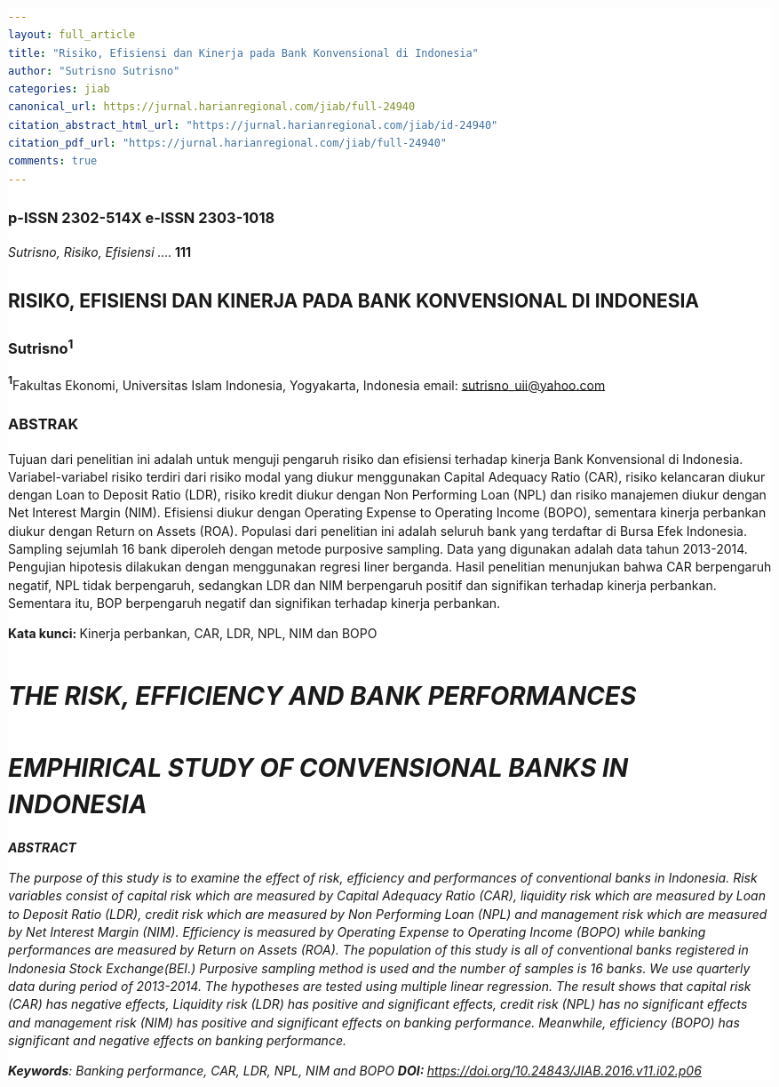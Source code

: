 ```yaml
---
layout: full_article
title: "Risiko, Efisiensi dan Kinerja pada Bank Konvensional di Indonesia"
author: "Sutrisno Sutrisno"
categories: jiab
canonical_url: https://jurnal.harianregional.com/jiab/full-24940 
citation_abstract_html_url: "https://jurnal.harianregional.com/jiab/id-24940"
citation_pdf_url: "https://jurnal.harianregional.com/jiab/full-24940"  
comments: true
---
```


<a name="caption1"></a>
<h3><a name="bookmark0"></a><span class="font1" style="font-weight:bold;"><a name="bookmark1"></a>p-ISSN 2302-514X e-ISSN 2303-1018</span></h3>
<p><span class="font2" style="font-style:italic;">Sutrisno, Risiko, Efisiensi ....</span><span class="font4" style="font-weight:bold;"> 111</span></p><a name="caption2"></a>
<h2><a name="bookmark2"></a><span class="font5" style="font-weight:bold;"><a name="bookmark3"></a>RISIKO, EFISIENSI DAN KINERJA PADA BANK KONVENSIONAL DI INDONESIA</span></h2>
<h3><a name="bookmark4"></a><span class="font4" style="font-weight:bold;"><a name="bookmark5"></a>Sutrisno<sup>1</sup></span></h3>
<p><span class="font4" style="font-weight:bold;"><sup>1</sup></span><span class="font4">Fakultas Ekonomi, Universitas Islam Indonesia, Yogyakarta, Indonesia email: </span><a href="mailto:sutrisno_uii@yahoo.com"><span class="font4">sutrisno_uii@yahoo.com</span></a></p>
<h3><a name="bookmark6"></a><span class="font4" style="font-weight:bold;"><a name="bookmark7"></a>ABSTRAK</span></h3>
<p><span class="font3">Tujuan dari penelitian ini adalah untuk menguji pengaruh risiko dan efisiensi terhadap kinerja Bank Konvensional di Indonesia. Variabel-variabel risiko terdiri dari risiko modal yang diukur menggunakan Capital Adequacy Ratio (CAR), risiko kelancaran diukur dengan Loan to Deposit Ratio (LDR), risiko kredit diukur dengan Non Performing Loan (NPL) dan risiko manajemen diukur dengan Net Interest Margin (NIM). Efisiensi diukur dengan Operating Expense to Operating Income (BOPO), sementara kinerja perbankan diukur dengan Return on Assets (ROA). Populasi dari penelitian ini adalah seluruh bank yang terdaftar di Bursa Efek Indonesia. Sampling sejumlah 16 bank diperoleh dengan metode purposive sampling. Data yang digunakan adalah data tahun 2013-2014. Pengujian hipotesis dilakukan dengan menggunakan regresi liner berganda. Hasil penelitian menunjukan bahwa CAR berpengaruh negatif, NPL tidak berpengaruh, sedangkan LDR dan NIM berpengaruh positif dan signifikan terhadap kinerja perbankan. Sementara itu, BOP berpengaruh negatif dan signifikan terhadap kinerja perbankan.</span></p>
<p><span class="font3" style="font-weight:bold;">Kata kunci: </span><span class="font3">Kinerja perbankan, CAR, LDR, NPL, NIM dan BOPO</span></p><a name="caption3"></a>
<h1><a name="bookmark8"></a><span class="font5" style="font-weight:bold;font-style:italic;"><a name="bookmark9"></a>THE RISK, EFFICIENCY AND BANK PERFORMANCES</span><br><br><span class="font5" style="font-weight:bold;font-style:italic;"><a name="bookmark10"></a>EMPHIRICAL STUDY OF CONVENSIONAL BANKS IN INDONESIA</span></h1>
<p><span class="font4" style="font-weight:bold;font-style:italic;">ABSTRACT</span></p>
<p><span class="font3" style="font-style:italic;">The purpose of this study is to examine the effect of risk, efficiency and performances of conventional banks in Indonesia. Risk variables consist of capital risk which are measured by Capital Adequacy Ratio (CAR), liquidity risk which are measured by Loan to Deposit Ratio (LDR), credit risk which are measured by Non Performing Loan (NPL) and management risk which are measured by Net Interest Margin (NIM). Efficiency is measured by Operating Expense to Operating Income (BOPO) while banking performances are measured by Return on Assets (ROA). The population of this study is all of conventional banks registered in Indonesia Stock Exchange(BEI.) Purposive sampling method is used and the number of samples is 16 banks. We use quarterly data during period of 2013-2014. The hypotheses are tested using multiple linear regression. The result shows that capital risk (CAR) has negative effects, Liquidity risk (LDR) has positive and significant effects, credit risk (NPL) has no significant effects and management risk (NIM) has positive and significant effects on banking performance. Meanwhile, efficiency (BOPO) has significant and negative effects on banking performance.</span></p>
<p><span class="font3" style="font-weight:bold;font-style:italic;">Keywords</span><span class="font3" style="font-style:italic;">: Banking performance, CAR, LDR, NPL, NIM and BOPO </span><span class="font3" style="font-weight:bold;font-style:italic;">DOI: </span><a href="https://doi.org/10.24843/JIAB.2016.v11.i02.p06"><span class="font3" style="font-style:italic;">https://doi.org/10.24843/JIAB.2016.v11.i02.p06</span></a></p>